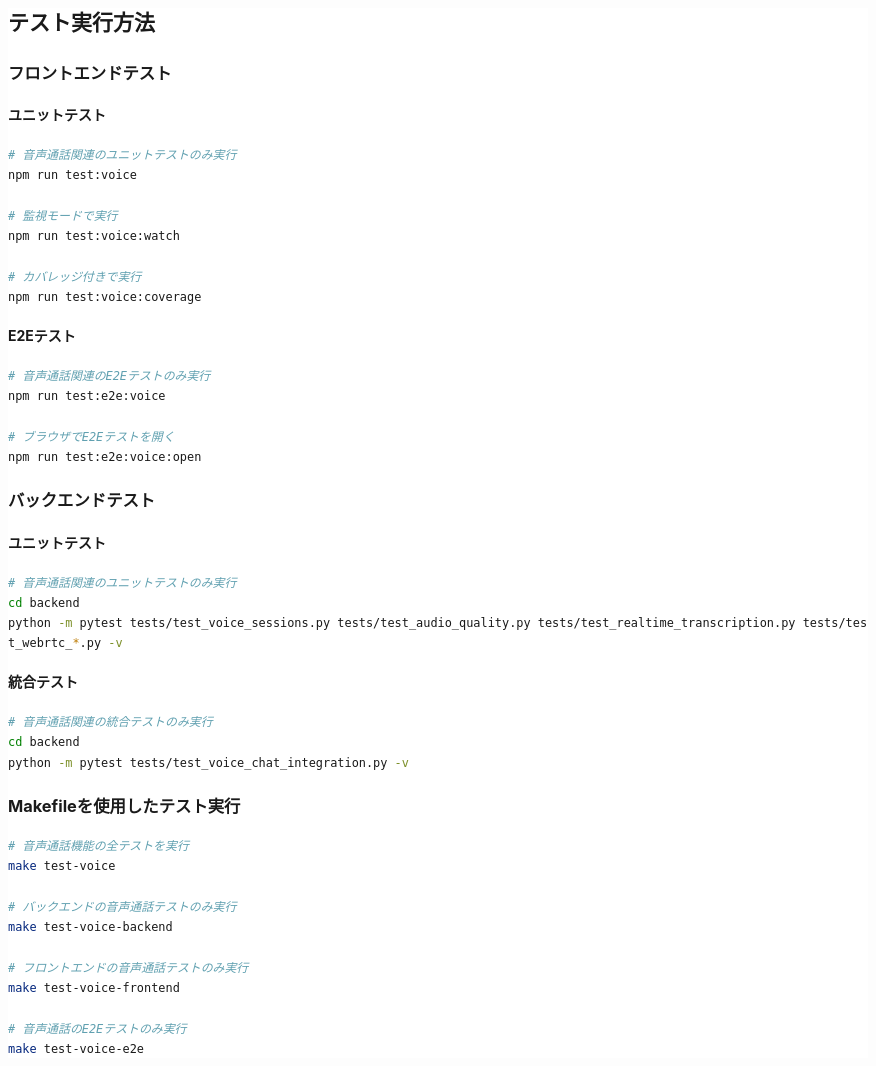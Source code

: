 ## テスト実行方法

### フロントエンドテスト

#### ユニットテスト
```bash
# 音声通話関連のユニットテストのみ実行
npm run test:voice

# 監視モードで実行
npm run test:voice:watch

# カバレッジ付きで実行
npm run test:voice:coverage
```

#### E2Eテスト
```bash
# 音声通話関連のE2Eテストのみ実行
npm run test:e2e:voice

# ブラウザでE2Eテストを開く
npm run test:e2e:voice:open
```

### バックエンドテスト

#### ユニットテスト
```bash
# 音声通話関連のユニットテストのみ実行
cd backend
python -m pytest tests/test_voice_sessions.py tests/test_audio_quality.py tests/test_realtime_transcription.py tests/test_webrtc_*.py -v
```

#### 統合テスト
```bash
# 音声通話関連の統合テストのみ実行
cd backend
python -m pytest tests/test_voice_chat_integration.py -v
```

### Makefileを使用したテスト実行

```bash
# 音声通話機能の全テストを実行
make test-voice

# バックエンドの音声通話テストのみ実行
make test-voice-backend

# フロントエンドの音声通話テストのみ実行
make test-voice-frontend

# 音声通話のE2Eテストのみ実行
make test-voice-e2e
```
